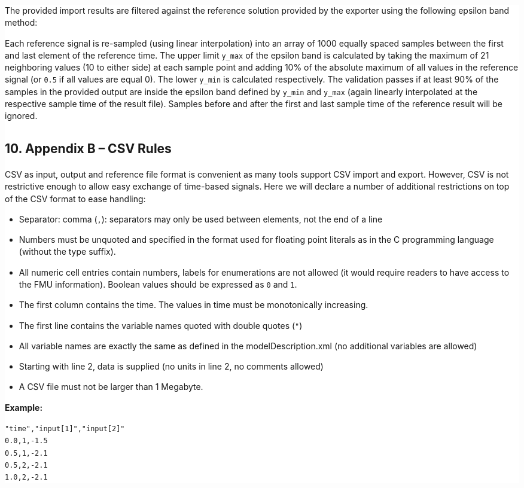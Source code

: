 The provided import results are filtered against the reference solution provided by the exporter using the following epsilon band method:

Each reference signal is re-sampled (using linear interpolation) into an array of 1000 equally spaced samples between the first and last element of the reference time.
The upper limit `y_max` of the epsilon band is calculated by taking the maximum of 21 neighboring values (10 to either side) at each sample point and adding 10% of the absolute maximum of all values in the reference signal (or `0.5` if all values are equal 0).
The lower `y_min` is calculated respectively.
The validation passes if at least 90% of the samples in the provided output are inside the epsilon band defined by `y_min` and `y_max` (again linearly interpolated at the respective sample time of the result file).
Samples before and after the first and last sample time of the reference result will be ignored.


## 10. Appendix B – CSV Rules

CSV as input, output and reference file format is convenient as many tools support CSV import and export.
However, CSV is not restrictive enough to allow easy exchange of time-based signals.
Here we will declare a number of additional restrictions on top of the CSV format to ease handling:

- Separator: comma (`,`): separators may only be used between elements, not the end of a line

- Numbers must be unquoted and specified in the format used for floating point literals as in the C programming language (without the type suffix).

- All numeric cell entries contain numbers, labels for enumerations are not allowed (it would require readers to have access to the FMU information).
Boolean values should be expressed as `0` and `1`.

- The first column contains the time.
The values in time must be monotonically increasing.

- The first line contains the variable names quoted with double quotes (`"`)

- All variable names are exactly the same as defined in the modelDescription.xml (no additional variables are allowed)

- Starting with line 2, data is supplied (no units in line 2, no comments allowed)

- A CSV file must not be larger than 1 Megabyte.

**Example:**

```
"time","input[1]","input[2]"
0.0,1,-1.5
0.5,1,-2.1
0.5,2,-2.1
1.0,2,-2.1
```

